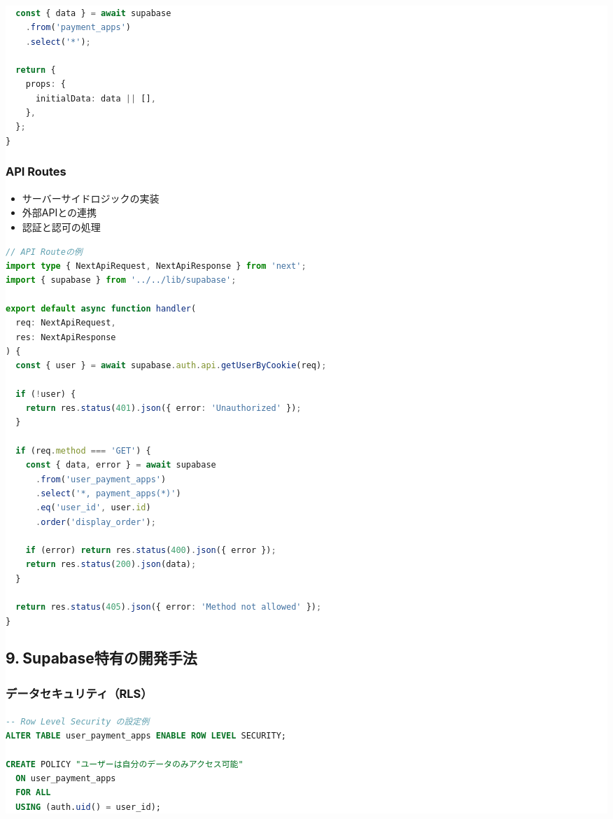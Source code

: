 ```typescript
  const { data } = await supabase
    .from('payment_apps')
    .select('*');
    
  return {
    props: {
      initialData: data || [],
    },
  };
}
```

### API Routes
- サーバーサイドロジックの実装
- 外部APIとの連携
- 認証と認可の処理

```typescript
// API Routeの例
import type { NextApiRequest, NextApiResponse } from 'next';
import { supabase } from '../../lib/supabase';

export default async function handler(
  req: NextApiRequest,
  res: NextApiResponse
) {
  const { user } = await supabase.auth.api.getUserByCookie(req);
  
  if (!user) {
    return res.status(401).json({ error: 'Unauthorized' });
  }
  
  if (req.method === 'GET') {
    const { data, error } = await supabase
      .from('user_payment_apps')
      .select('*, payment_apps(*)')
      .eq('user_id', user.id)
      .order('display_order');
      
    if (error) return res.status(400).json({ error });
    return res.status(200).json(data);
  }
  
  return res.status(405).json({ error: 'Method not allowed' });
}
```

## 9. Supabase特有の開発手法

### データセキュリティ（RLS）
```sql
-- Row Level Security の設定例
ALTER TABLE user_payment_apps ENABLE ROW LEVEL SECURITY;

CREATE POLICY "ユーザーは自分のデータのみアクセス可能" 
  ON user_payment_apps 
  FOR ALL 
  USING (auth.uid() = user_id);
```
